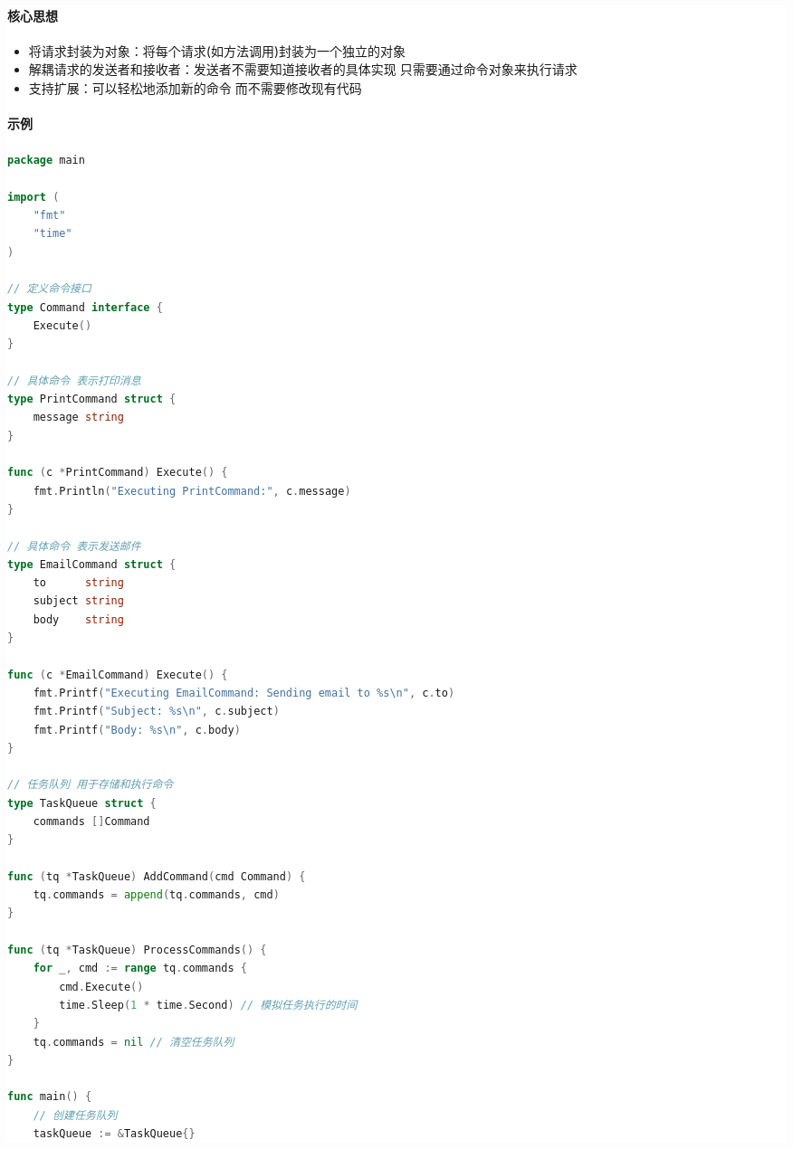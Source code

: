 #### 核心思想

- 将请求封装为对象：将每个请求(如方法调用)封装为一个独立的对象
- 解耦请求的发送者和接收者：发送者不需要知道接收者的具体实现 只需要通过命令对象来执行请求
- 支持扩展：可以轻松地添加新的命令 而不需要修改现有代码

#### 示例

```go
package main

import (
    "fmt"
    "time"
)

// 定义命令接口
type Command interface {
    Execute()
}

// 具体命令 表示打印消息
type PrintCommand struct {
    message string
}

func (c *PrintCommand) Execute() {
    fmt.Println("Executing PrintCommand:", c.message)
}

// 具体命令 表示发送邮件
type EmailCommand struct {
    to      string
    subject string
    body    string
}

func (c *EmailCommand) Execute() {
    fmt.Printf("Executing EmailCommand: Sending email to %s\n", c.to)
    fmt.Printf("Subject: %s\n", c.subject)
    fmt.Printf("Body: %s\n", c.body)
}

// 任务队列 用于存储和执行命令
type TaskQueue struct {
    commands []Command
}

func (tq *TaskQueue) AddCommand(cmd Command) {
    tq.commands = append(tq.commands, cmd)
}

func (tq *TaskQueue) ProcessCommands() {
    for _, cmd := range tq.commands {
        cmd.Execute()
        time.Sleep(1 * time.Second) // 模拟任务执行的时间
    }
    tq.commands = nil // 清空任务队列
}

func main() {
    // 创建任务队列
    taskQueue := &TaskQueue{}

```